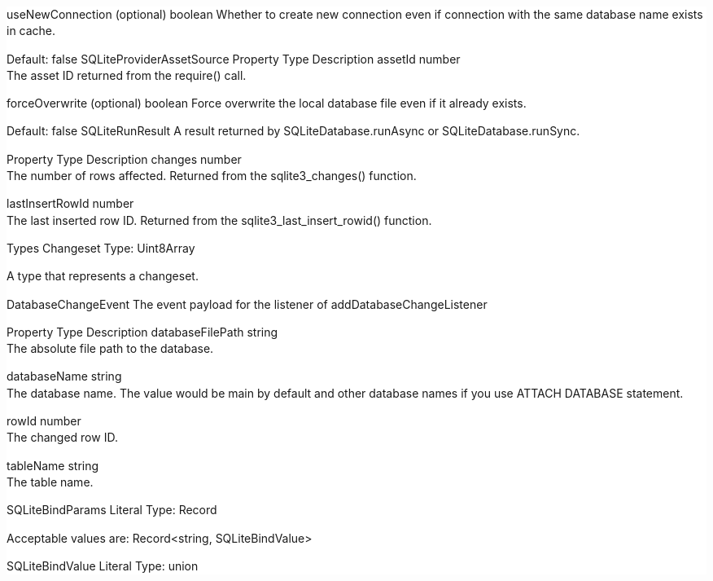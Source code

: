 useNewConnection
(optional)
boolean	
Whether to create new connection even if connection with the same database name exists in cache.

Default:
false
SQLiteProviderAssetSource
Property	Type	Description
assetId	number	
The asset ID returned from the require() call.

forceOverwrite
(optional)
boolean	
Force overwrite the local database file even if it already exists.

Default:
false
SQLiteRunResult
A result returned by SQLiteDatabase.runAsync or SQLiteDatabase.runSync.

Property	Type	Description
changes	number	
The number of rows affected. Returned from the sqlite3_changes() function.

lastInsertRowId	number	
The last inserted row ID. Returned from the sqlite3_last_insert_rowid() function.

Types
Changeset
Type: Uint8Array

A type that represents a changeset.

DatabaseChangeEvent
The event payload for the listener of addDatabaseChangeListener

Property	Type	Description
databaseFilePath	string	
The absolute file path to the database.

databaseName	string	
The database name. The value would be main by default and other database names if you use ATTACH DATABASE statement.

rowId	number	
The changed row ID.

tableName	string	
The table name.

SQLiteBindParams
Literal Type: Record

Acceptable values are: Record<string, SQLiteBindValue>

SQLiteBindValue
Literal Type: union
